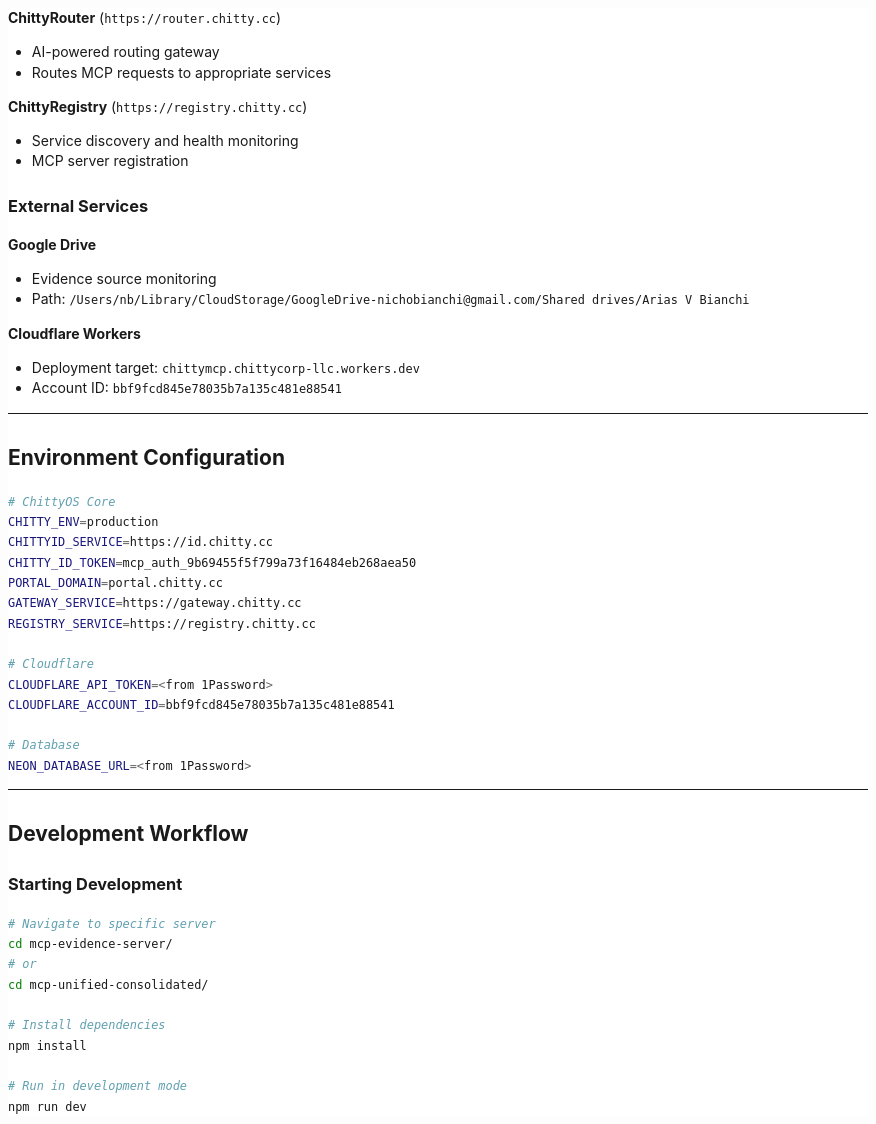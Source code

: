 **ChittyRouter** (`https://router.chitty.cc`)
- AI-powered routing gateway
- Routes MCP requests to appropriate services

**ChittyRegistry** (`https://registry.chitty.cc`)
- Service discovery and health monitoring
- MCP server registration

### External Services

**Google Drive**
- Evidence source monitoring
- Path: `/Users/nb/Library/CloudStorage/GoogleDrive-nichobianchi@gmail.com/Shared drives/Arias V Bianchi`

**Cloudflare Workers**
- Deployment target: `chittymcp.chittycorp-llc.workers.dev`
- Account ID: `bbf9fcd845e78035b7a135c481e88541`

---

## Environment Configuration

```bash
# ChittyOS Core
CHITTY_ENV=production
CHITTYID_SERVICE=https://id.chitty.cc
CHITTY_ID_TOKEN=mcp_auth_9b69455f5f799a73f16484eb268aea50
PORTAL_DOMAIN=portal.chitty.cc
GATEWAY_SERVICE=https://gateway.chitty.cc
REGISTRY_SERVICE=https://registry.chitty.cc

# Cloudflare
CLOUDFLARE_API_TOKEN=<from 1Password>
CLOUDFLARE_ACCOUNT_ID=bbf9fcd845e78035b7a135c481e88541

# Database
NEON_DATABASE_URL=<from 1Password>
```

---

## Development Workflow

### Starting Development

```bash
# Navigate to specific server
cd mcp-evidence-server/
# or
cd mcp-unified-consolidated/

# Install dependencies
npm install

# Run in development mode
npm run dev
```
